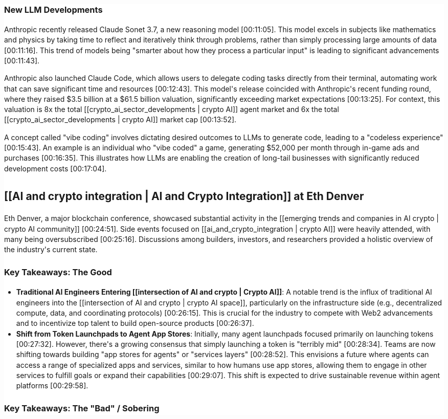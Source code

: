 ### New LLM Developments
Anthropic recently released Claude Sonet 3.7, a new reasoning model <a class="yt-timestamp" data-t="00:11:05">[00:11:05]</a>. This model excels in subjects like mathematics and physics by taking time to reflect and iteratively think through problems, rather than simply processing large amounts of data <a class="yt-timestamp" data-t="00:11:16">[00:11:16]</a>. This trend of models being "smarter about how they process a particular input" is leading to significant advancements <a class="yt-timestamp" data-t="00:11:43">[00:11:43]</a>.

Anthropic also launched Claude Code, which allows users to delegate coding tasks directly from their terminal, automating work that can save significant time and resources <a class="yt-timestamp" data-t="00:12:43">[00:12:43]</a>. This model's release coincided with Anthropic's recent funding round, where they raised $3.5 billion at a $61.5 billion valuation, significantly exceeding market expectations <a class="yt-timestamp" data-t="00:13:25">[00:13:25]</a>. For context, this valuation is 8x the total [[crypto_ai_sector_developments | crypto AI]] agent market and 6x the total [[crypto_ai_sector_developments | crypto AI]] market cap <a class="yt-timestamp" data-t="00:13:52">[00:13:52]</a>.

A concept called "vibe coding" involves dictating desired outcomes to LLMs to generate code, leading to a "codeless experience" <a class="yt-timestamp" data-t="00:15:43">[00:15:43]</a>. An example is an individual who "vibe coded" a game, generating $52,000 per month through in-game ads and purchases <a class="yt-timestamp" data-t="00:16:35">[00:16:35]</a>. This illustrates how LLMs are enabling the creation of long-tail businesses with significantly reduced development costs <a class="yt-timestamp" data-t="00:17:04">[00:17:04]</a>.

## [[AI and crypto integration | AI and Crypto Integration]] at Eth Denver
Eth Denver, a major blockchain conference, showcased substantial activity in the [[emerging trends and companies in AI crypto | crypto AI community]] <a class="yt-timestamp" data-t="00:24:51">[00:24:51]</a>. Side events focused on [[ai_and_crypto_integration | crypto AI]] were heavily attended, with many being oversubscribed <a class="yt-timestamp" data-t="00:25:16">[00:25:16]</a>. Discussions among builders, investors, and researchers provided a holistic overview of the industry's current state.

### Key Takeaways: The Good

*   **Traditional AI Engineers Entering [[intersection of AI and crypto | Crypto AI]]**: A notable trend is the influx of traditional AI engineers into the [[intersection of AI and crypto | crypto AI space]], particularly on the infrastructure side (e.g., decentralized compute, data, and coordinating protocols) <a class="yt-timestamp" data-t="00:26:15">[00:26:15]</a>. This is crucial for the industry to compete with Web2 advancements and to incentivize top talent to build open-source products <a class="yt-timestamp" data-t="00:26:37">[00:26:37]</a>.
*   **Shift from Token Launchpads to Agent App Stores**: Initially, many agent launchpads focused primarily on launching tokens <a class="yt-timestamp" data-t="00:27:32">[00:27:32]</a>. However, there's a growing consensus that simply launching a token is "terribly mid" <a class="yt-timestamp" data-t="00:28:34">[00:28:34]</a>. Teams are now shifting towards building "app stores for agents" or "services layers" <a class="yt-timestamp" data-t="00:28:52">[00:28:52]</a>. This envisions a future where agents can access a range of specialized apps and services, similar to how humans use app stores, allowing them to engage in other services to fulfill goals or expand their capabilities <a class="yt-timestamp" data-t="00:29:07">[00:29:07]</a>. This shift is expected to drive sustainable revenue within agent platforms <a class="yt-timestamp" data-t="00:29:58">[00:29:58]</a>.

### Key Takeaways: The "Bad" / Sobering

